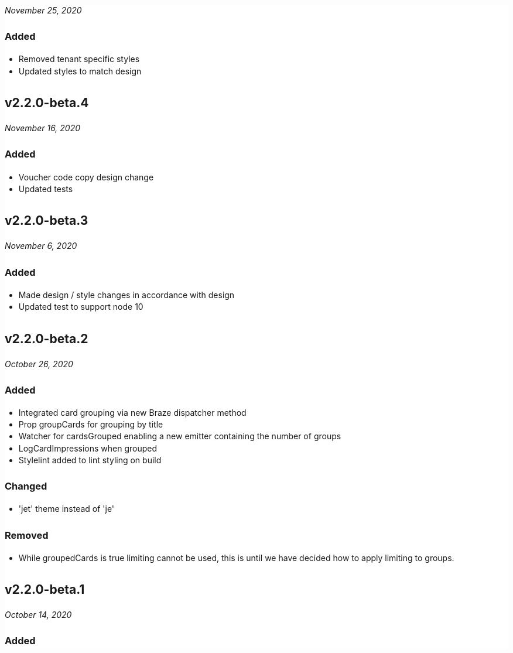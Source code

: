 _November 25, 2020_

### Added

- Removed tenant specific styles
- Updated styles to match design

## v2.2.0-beta.4

_November 16, 2020_

### Added

- Voucher code copy design change
- Updated tests

## v2.2.0-beta.3

_November 6, 2020_

### Added

- Made design / style changes in accordance with design
- Updated test to support node 10

## v2.2.0-beta.2

_October 26, 2020_

### Added

- Integrated card grouping via new Braze dispatcher method
- Prop groupCards for grouping by title
- Watcher for cardsGrouped enabling a new emitter containing the number of groups
- LogCardImpressions when grouped
- Stylelint added to lint styling on build

### Changed

- 'jet' theme instead of 'je'

### Removed

- While groupedCards is true limiting cannot be used, this is until we have decided how to apply limiting to groups.

## v2.2.0-beta.1

_October 14, 2020_

### Added
